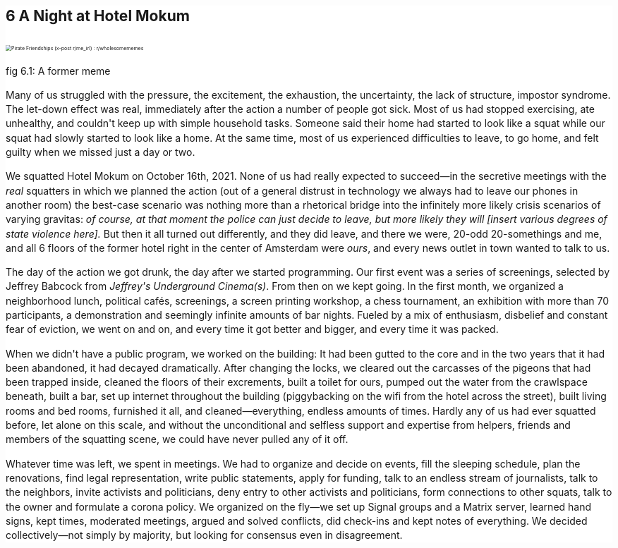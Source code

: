 [^506]:In a time before cell phones, this flowchart, composed on a typewriter and distributed through copying machines, mapped out how, in case of an emergency such attacks by violent groups like the police or thugs sent by the owner, the different nodes in the immediate network should be contacted for support, in which order, by who, and by what means (by *fiets*, meaning by bike, or by *bellen*, meaning by phone). Boer et al., 55.



## 6 A Night at Hotel Mokum



<img src="https://cloud.192168285.xyz/index.php/apps/files_sharing/publicpreview/XJTKjtdpeLXiaLR?x=5120&y=1960&a=true&file=BahNe0RwgNt3UuDq65bLq0jNJ0n7w1lEerdHdVNG6bU.jpg&scalingup=0" alt="Pirate Friendships (x-post r/me_irl) : r/wholesomememes" style="zoom: 50%;" />

fig 6.1: A former meme

Many of us struggled with the pressure, the excitement, the exhaustion, the uncertainty, the lack of structure, impostor syndrome. The let-down effect was real, immediately after the action a number of people got sick. Most of us had stopped exercising, ate unhealthy, and couldn't keep up with simple household tasks. Someone said their home had started to look like a squat while our squat had slowly started to look like a home. At the same time, most of us experienced difficulties to leave, to go home, and felt guilty when we missed just a day or two.

We squatted Hotel Mokum on October 16th, 2021. None of us had really expected to succeed—in the secretive meetings with the *real* squatters in which we planned the action (out of a general distrust in technology we always had to leave our phones in another room) the best-case scenario was nothing more than a rhetorical bridge into the infinitely more likely crisis scenarios of varying gravitas: *of course, at that moment the police can just decide to leave, but more likely they will [insert various degrees of state violence here].* But then it all turned out differently, and they did leave, and there we were, 20-odd 20-somethings and me, and all 6 floors of the former hotel right in the center of Amsterdam were *ours*, and every news outlet in town wanted to talk to us.

The day of the action we got drunk, the day after we started programming. Our first event was a series of screenings, selected by Jeffrey Babcock from *Jeffrey's Underground Cinema(s)*. From then on we kept going. In the first month, we organized a neighborhood lunch, political cafés, screenings, a screen printing workshop, a chess tournament, an exhibition with more than 70 participants, a demonstration and seemingly infinite amounts of bar nights. Fueled by a mix of enthusiasm, disbelief and constant fear of eviction, we went on and on, and every time it got better and bigger, and every time it was packed.

When we didn't have a public program, we worked on the building: It had been gutted to the core and in the two years that it had been abandoned, it had decayed dramatically. After changing the locks, we cleared out the carcasses of the pigeons that had been trapped inside, cleaned the floors of their excrements, built a toilet for ours, pumped out the water from the crawlspace beneath, built a bar, set up internet throughout the building (piggybacking on the wifi from the hotel across the street), built living rooms and bed rooms, furnished it all, and cleaned—everything, endless amounts of times. Hardly any of us had ever squatted before, let alone on this scale, and without the unconditional and selfless support and expertise from helpers, friends and members of the squatting scene, we could have never pulled any of it off.

Whatever time was left, we spent in meetings. We had to organize and decide on events, fill the sleeping schedule, plan the renovations, find legal representation, write public statements, apply for funding, talk to an endless stream of journalists, talk to the neighbors, invite activists and politicians, deny entry to other activists and politicians, form connections to other squats, talk to the owner and formulate a corona policy. We organized on the fly—we set up Signal groups and a Matrix server, learned hand signs, kept times, moderated meetings, argued and solved conflicts, did check-ins and kept notes of everything. We decided collectively—not simply by majority, but looking for consensus even in disagreement.


[^1A]: “By Psychokinesis a Psychic Turns a Cloud into a Square Cloud in Sept.  2010.” n.d. Www.youtube.com. Accessed January 14, 2022.  https://www.youtube.com/watch?v=KNYo69XiDfA.‌
[^101]: Johnson, Bobbie. “Cloud Computing Is a Trap, Warns GNU Founder.” The Guardian, September 29, 2008, sec. Technology. https://www.theguardian.com/technology/2008/sep/29/cloud.computing.richard.stallman.
[^102]: Ingram, Mathew. “Hey Hey, You You — Get off of My Cloud.”  web.archive.org, September 29, 2008.  https://web.archive.org/web/20081122005447/http://www.mathewingram.com/work/2008/09/29/hey-hey-you-you-get-off-of-my-cloud/.
[^103]: Cohen, Reuven. “Stupid Redux : Old Man GNU Yells at Cloud.”  web.archive.org, September 29, 2008.  https://web.archive.org/web/20081205032726/http://www.elasticvapor.com/2008/09/stupid-redux-old-man-gnu-yells-at-cloud.html.
[^104]: This sentiment has become a meme of sorts, printed on mugs, stickers and t-shirts, that you can buy all over the internet, not surprisingly also on Amazon. “Tech Humor There Is No Cloud ..Just Someone Else’s Computer.”  www.amazon.com, n.d.  https://www.amazon.com/Humor-There-cloud-someone-computer/dp/B07KW5MPH2.
[^105]: Abbe, Becca. “The Internet’s Back-To-The-Land Movement”  www.are.na, February 7, 2019.  https://www.are.na/blog/the-internet%27s-back-to-the-land-movement.
[^106]: Which, in turn, directly informed the early beginnings of Silicon Valley's tech world.
[^201]: Samenwerkende Universitaire Reken Faciliteiten, *Co-operative University Computing Facilities*
[^202]: *SURFnet* still exists today, and, among other things, founded and operates *eduroam*, an authentication infrastructure letting users in higher education facilities use wifi, which many readers might be familiar with.
[^203]: Originally, Estrada had wanted to reference San Diego's reputation as a surfers' paradise. CERFnet was an abbreviation for *California Education and Research Federation Network*, and a reference to Vint Cerf, one of the inventors of the TCP/IP protocol, so-called fathers of the internet and today Chief Internet Evangelist at Google.
[^204]: Preview: CERFnet. *The Adventures of Captain Internet and CERF Boy*. 1st ed. San Francisco: CERFnet, 1991. https://archive.org/details/CaptainInternetAndCERFBoyNumber1October1991/mode/2up.
[^205]: Armour Polly, Jean. “Version 2.0.2 _Revised.” *Netmom.com* (blog), December 15, 1992. https://www.netmom.com/images/pdf/Surfing_the_Internet_2_02.pdf.
[^206]: Mandel, Tom. “Surfing the Wild Internet.” SRI International Business  Intelligence Program, 1993.  https://preterhuman.net/docs/SURFING_THE_WILD_INTERNET.
[^2B]: “The idea of cyberspace posed a line of separation between the internet and the real world. Cyberspace would be a separate universe. Created by people, enabled by technology, and occupied by information. Geopolitically, it would be like the sea once was. An unregulated and fluid space where ordinary rules need not apply." Metahaven, *Black Transparency : The Right to Know in the Age of Mass Surveillance* (Berlin: Sternberg Press, 2015), XV.
[^207]: Interestingly, one of the best articles on the history of the term was published in the completely-not-tech-related surfer magazine *Surfer Today*, in which they quote Armour Polly on her intentions. SurferToday.com. “The Women Who Coined the Expression ‘Surfing the  Internet.’” SurferToday.com. Accessed January 14, 2022.  https://www.surfertoday.com/surfing/the-woman-who-coined-the-expression-surfing-the-internet/amp.
[^2A]: Boer, René. “Smooth City Is the New Urban.” Archis, May 29, 2018. https://archis.org/volume/smooth-city-is-the-new-urban/.
[^208]: Kubrak, Anastasia. “User-Agent: If Everything Is so Smooth, Why Am I so Sad?” Master Thesis, 2018.
[^209]: Arguably it helped that the term was so visual, which gave way to an endless sea of illustrations of people literally surfing on their peripherals. The Hairpin. “People Literally Surfing the Web.” The Hairpin, February  17, 2011.  https://www.thehairpin.com/2011/02/people-literally-surfing-the-web/.
[^210]: The word *cybernetics* originally developed from the word *steersman*. Harpers, Douglas. “Cybernetics (N.).” In *Online Etymology Dictionary*. Douglas Harper, 2022.
[^211]: See: Netscape Navigator
[^212]: See: Pirate Bay
[^213]: See: Safari
[^214]: See: Opensea.io
[^215]: transmediale e.V. “The Eternal Network.” archive.transmediale.de, 2020.  https://archive.transmediale.de/content/the-eternal-network-1.
[^3A]: De Saint-Exuper, author of *The Little Prince*, never really said this. Instead, this quote is paraphrased from his 1948 book *Citadelle*. However, this adaptation is much more widely known, and fits the context of this chapter better than the original.
[^3C]: A term I regretfully cannot take credit for.
[^3D]: Web1: Read—Web2: Read, write—Web3: Read, write, own. Yang, Peter. “Odyssey DAO - What Is Web3?” www.odysseydao.com, 2021. https://www.odysseydao.com/articles/what-is-web3.
[^3E]: Marlinspike founded the Anarchist Yacht Club, which involved the squatting of derelict boats in order to fix them up and sail the world. In 2011 Marlinspike and 3 friends produced a short film of their journeys. Marlinspike, Moxie. “Hold Fast.” vimeo.com, 2011. https://vimeo.com/15351476.
[^3F]: In a 2022 article, Marlinspike outlines his experience with web3. While expressing excitement from his position as a developer, he claims that web3 doesn't actually deliver on many of its promises of decentralization, a nautical example of which is the monopoly of the platform opensea.io. Marlinspike, Moxie. “My First Impressions of Web3.” Moxie Marlinspike,  January 7, 2022.  https://moxie.org/2022/01/07/web3-first-impressions.html.
[^309]: In a resigned last blogpost, Elwartowski blamed the corona pandemic conspiracy by the global elites. Elwartowski, Chad. “MS Satoshi’s Journey Coming to an End – Viva Vivas.” vivavivas.com, December 19, 2020.  https://vivavivas.com/2020/12/19/ms-satoshis-journey-coming-to-an-end/.
[^310]: Taken from a personal conversation.
[^411]: To an extent, of course. The immateriality of data (not infrastructure) affords the virtual the capacity for redundancy. To use the famous *piracy* example, I can copy a movie and the original file remains untouched, which is, as of the time of writing, still not possible with a car.
[^5B]: That year a court ruled that if squatters could prove that they had established so-called *house peace (huisvrede)* they would enjoy the same legal protection in their homes as everyone else, meaning they could not just be evicted by the police without the ruling of a judge. This continues the legal grounds for squatting actions in the Netherlands even today.
[^505]: Examples in Amsterdam include OT301 (located at Overtoom 301) and W139 (Warmoesstraat 139).
[^713]: Boer et al., 10
[^714]: For example *domain squatting*, the practice of buying up domain names of companies and well known individuals before they do, mostly with the goal of selling them for a higher price afterwards.
[^APA]: Axbom, Per. “The Slavery Supported by That Device in Your Pocket.”  ethical.net, July 6, 2020.  https://ethical.net/technology/the-slavery-supported-the-device-in-your-pocket/.
[^APB]: Amnesty Internation. “This Is What We Die For,” 2016.  https://www.amnesty.org/en/wp-content/uploads/2021/05/AFR6231832016ENGLISH.pdf.
[^AP04]: Leith, Douglas J. “Obile Handset Privacy: Measuring the Data IOS and Android Send to Apple and Google.” In *Security and Privacy in Communication Networks. SecureComm 2021. Lecture Notes  of the Institute for Computer Sciences, Social Informatics and  Telecommunications Engineering, Vol 399*, edited by Joaquin Garcia-Alfaro, Shujun Li, Radha Poovendran, Hervé Debar, and Moti Yung. S.L.: Springer, 2021.